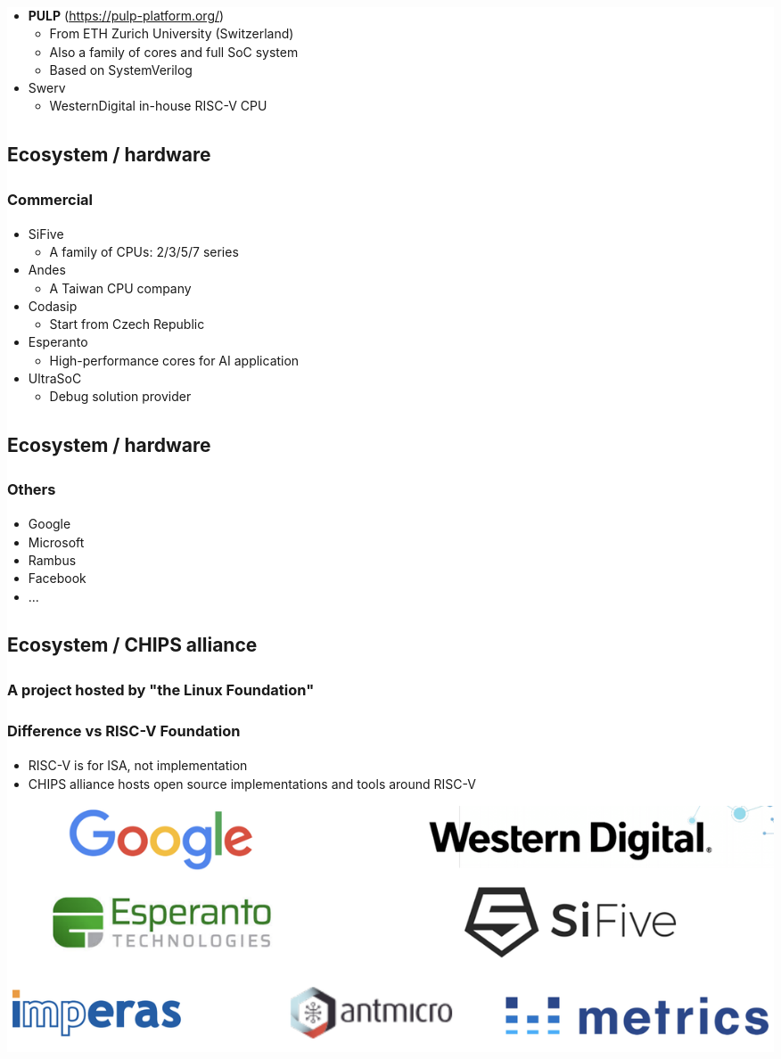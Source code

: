 - **PULP** (https://pulp-platform.org/)
    - From ETH Zurich University (Switzerland)
    - Also a family of cores and full SoC system
    - Based on SystemVerilog
- Swerv
     - WesternDigital in-house RISC-V CPU


## Ecosystem / hardware

### Commercial

- SiFive
    - A family of CPUs: 2/3/5/7 series
- Andes
    - A Taiwan CPU company
- Codasip
    - Start from Czech Republic
- Esperanto
    - High-performance cores for AI application
- UltraSoC
    - Debug solution provider


## Ecosystem / hardware

### Others
- Google
- Microsoft
- Rambus
- Facebook
- ...


## Ecosystem / CHIPS alliance

### A project hosted by "the Linux Foundation"

### Difference vs RISC-V Foundation
- RISC-V is for ISA, not implementation
- CHIPS alliance hosts open source implementations and tools around RISC-V

![pic](../image/chip-alliance-members.png)
